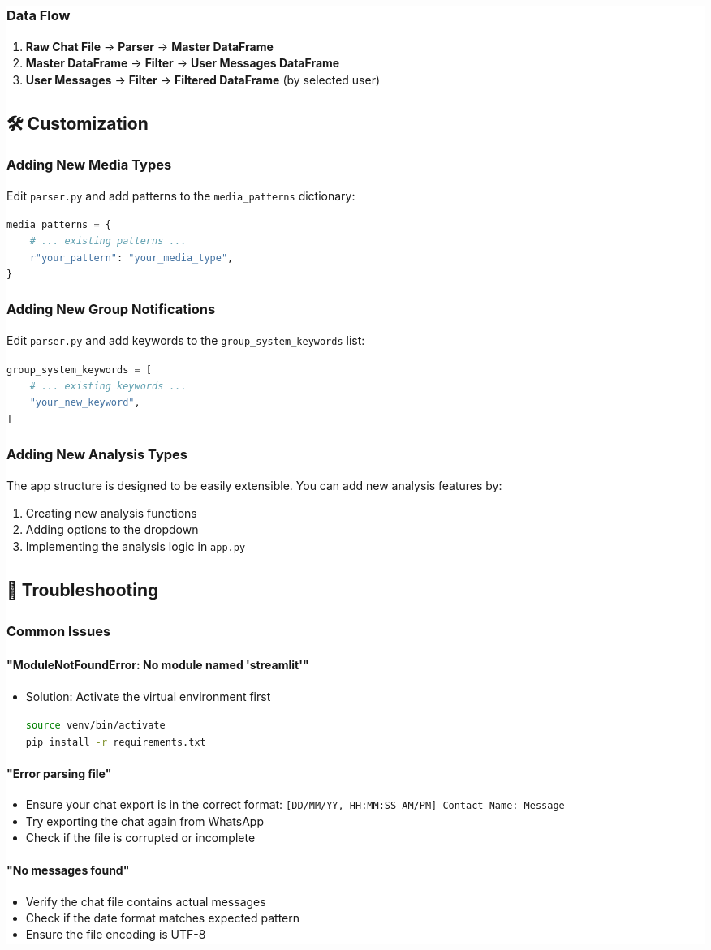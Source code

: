 ### **Data Flow**
1. **Raw Chat File** → **Parser** → **Master DataFrame**
2. **Master DataFrame** → **Filter** → **User Messages DataFrame**
3. **User Messages** → **Filter** → **Filtered DataFrame** (by selected user)

## 🛠️ Customization

### **Adding New Media Types**
Edit `parser.py` and add patterns to the `media_patterns` dictionary:
```python
media_patterns = {
    # ... existing patterns ...
    r"your_pattern": "your_media_type",
}
```

### **Adding New Group Notifications**
Edit `parser.py` and add keywords to the `group_system_keywords` list:
```python
group_system_keywords = [
    # ... existing keywords ...
    "your_new_keyword",
]
```

### **Adding New Analysis Types**
The app structure is designed to be easily extensible. You can add new analysis features by:
1. Creating new analysis functions
2. Adding options to the dropdown
3. Implementing the analysis logic in `app.py`

## 🐛 Troubleshooting

### **Common Issues**

#### **"ModuleNotFoundError: No module named 'streamlit'"**
- Solution: Activate the virtual environment first
  ```bash
  source venv/bin/activate
  pip install -r requirements.txt
  ```

#### **"Error parsing file"**
- Ensure your chat export is in the correct format: `[DD/MM/YY, HH:MM:SS AM/PM] Contact Name: Message`
- Try exporting the chat again from WhatsApp
- Check if the file is corrupted or incomplete

#### **"No messages found"**
- Verify the chat file contains actual messages
- Check if the date format matches expected pattern
- Ensure the file encoding is UTF-8
